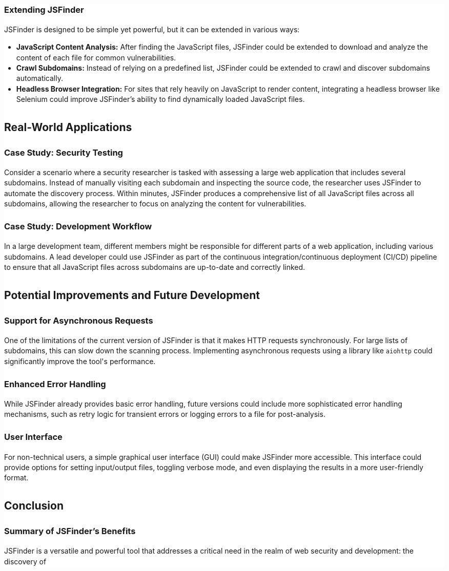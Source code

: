 ### Extending JSFinder
JSFinder is designed to be simple yet powerful, but it can be extended in various ways:

- **JavaScript Content Analysis:** After finding the JavaScript files, JSFinder could be extended to download and analyze the content of each file for common vulnerabilities.
- **Crawl Subdomains:** Instead of relying on a predefined list, JSFinder could be extended to crawl and discover subdomains automatically.
- **Headless Browser Integration:** For sites that rely heavily on JavaScript to render content, integrating a headless browser like Selenium could improve JSFinder’s ability to find dynamically loaded JavaScript files.

## Real-World Applications

### Case Study: Security Testing
Consider a scenario where a security researcher is tasked with assessing a large web application that includes several subdomains. Instead of manually visiting each subdomain and inspecting the source code, the researcher uses JSFinder to automate the discovery process. Within minutes, JSFinder produces a comprehensive list of all JavaScript files across all subdomains, allowing the researcher to focus on analyzing the content for vulnerabilities.

### Case Study: Development Workflow
In a large development team, different members might be responsible for different parts of a web application, including various subdomains. A lead developer could use JSFinder as part of the continuous integration/continuous deployment (CI/CD) pipeline to ensure that all JavaScript files across subdomains are up-to-date and correctly linked.

## Potential Improvements and Future Development

### Support for Asynchronous Requests
One of the limitations of the current version of JSFinder is that it makes HTTP requests synchronously. For large lists of subdomains, this can slow down the scanning process. Implementing asynchronous requests using a library like `aiohttp` could significantly improve the tool's performance.

### Enhanced Error Handling
While JSFinder already provides basic error handling, future versions could include more sophisticated error handling mechanisms, such as retry logic for transient errors or logging errors to a file for post-analysis.

### User Interface
For non-technical users, a simple graphical user interface (GUI) could make JSFinder more accessible. This interface could provide options for setting input/output files, toggling verbose mode, and even displaying the results in a more user-friendly format.

## Conclusion

### Summary of JSFinder’s Benefits
JSFinder is a versatile and powerful tool that addresses a critical need in the realm of web security and development: the discovery of
